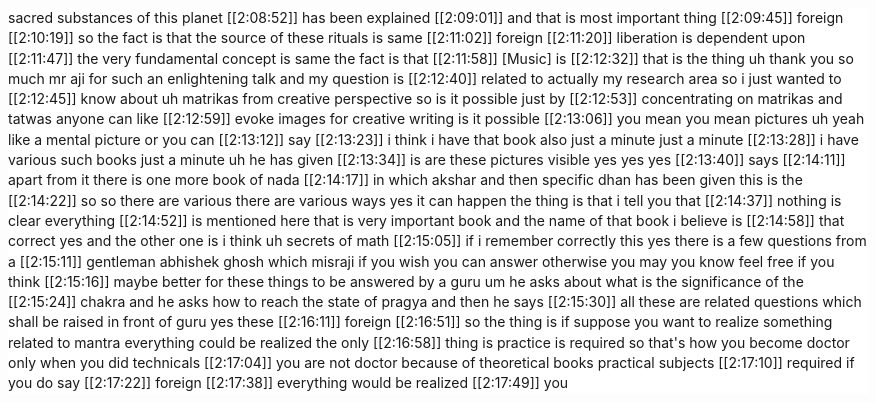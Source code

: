 sacred substances of this planet [[2:08:52]] has been explained [[2:09:01]] and that is most important thing [[2:09:45]] foreign [[2:10:19]] so the fact is that the source of these rituals is same [[2:11:02]] foreign [[2:11:20]] liberation is dependent upon [[2:11:47]] the very fundamental concept is same the fact is that [[2:11:58]] [Music] is [[2:12:32]] that is the thing uh thank you so much mr aji for such an enlightening talk and my question is [[2:12:40]] related to actually my research area so i just wanted to [[2:12:45]] know about uh matrikas from creative perspective so is it possible just by [[2:12:53]] concentrating on matrikas and tatwas anyone can like [[2:12:59]] evoke images for creative writing is it possible [[2:13:06]] you mean you mean pictures uh yeah like a mental picture or you can [[2:13:12]] say [[2:13:23]] i think i have that book also just a minute just a minute [[2:13:28]] i have various such books just a minute uh he has given [[2:13:34]] is are these pictures visible yes yes yes [[2:13:40]] says [[2:14:11]] apart from it there is one more book of nada [[2:14:17]] in which akshar and then specific dhan has been given this is the [[2:14:22]] so so there are various there are various ways yes it can happen the thing is that i tell you that [[2:14:37]] nothing is clear everything [[2:14:52]] is mentioned here that is very important book and the name of that book i believe is [[2:14:58]] that correct yes and the other one is i think uh secrets of math [[2:15:05]] if i remember correctly this yes there is a few questions from a [[2:15:11]] gentleman abhishek ghosh which misraji if you wish you can answer otherwise you may you know feel free if you think [[2:15:16]] maybe better for these things to be answered by a guru um he asks about what is the significance of the [[2:15:24]] chakra and he asks how to reach the state of pragya and then he says [[2:15:30]] all these are related questions which shall be raised in front of guru yes these [[2:16:11]] foreign [[2:16:51]] so the thing is if suppose you want to realize something related to mantra everything could be realized the only [[2:16:58]] thing is practice is required so that's how you become doctor only when you did technicals [[2:17:04]] you are not doctor because of theoretical books practical subjects [[2:17:10]] required if you do say [[2:17:22]] foreign [[2:17:38]] everything would be realized [[2:17:49]] you
